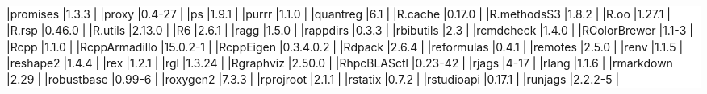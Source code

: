 |promises       |1.3.3       |
|proxy          |0.4-27      |
|ps             |1.9.1       |
|purrr          |1.1.0       |
|quantreg       |6.1         |
|R.cache        |0.17.0      |
|R.methodsS3    |1.8.2       |
|R.oo           |1.27.1      |
|R.rsp          |0.46.0      |
|R.utils        |2.13.0      |
|R6             |2.6.1       |
|ragg           |1.5.0       |
|rappdirs       |0.3.3       |
|rbibutils      |2.3         |
|rcmdcheck      |1.4.0       |
|RColorBrewer   |1.1-3       |
|Rcpp           |1.1.0       |
|RcppArmadillo  |15.0.2-1    |
|RcppEigen      |0.3.4.0.2   |
|Rdpack         |2.6.4       |
|reformulas     |0.4.1       |
|remotes        |2.5.0       |
|renv           |1.1.5       |
|reshape2       |1.4.4       |
|rex            |1.2.1       |
|rgl            |1.3.24      |
|Rgraphviz      |2.50.0      |
|RhpcBLASctl    |0.23-42     |
|rjags          |4-17        |
|rlang          |1.1.6       |
|rmarkdown      |2.29        |
|robustbase     |0.99-6      |
|roxygen2       |7.3.3       |
|rprojroot      |2.1.1       |
|rstatix        |0.7.2       |
|rstudioapi     |0.17.1      |
|runjags        |2.2.2-5     |